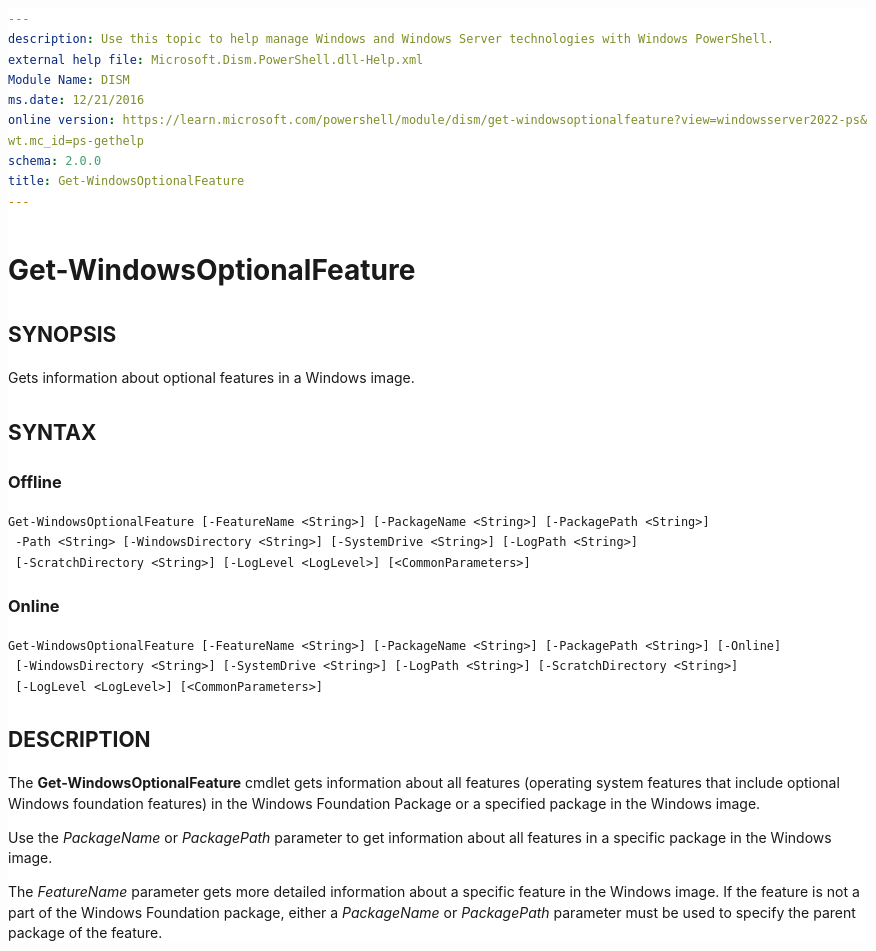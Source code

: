 ```yaml
---
description: Use this topic to help manage Windows and Windows Server technologies with Windows PowerShell.
external help file: Microsoft.Dism.PowerShell.dll-Help.xml
Module Name: DISM
ms.date: 12/21/2016
online version: https://learn.microsoft.com/powershell/module/dism/get-windowsoptionalfeature?view=windowsserver2022-ps&wt.mc_id=ps-gethelp
schema: 2.0.0
title: Get-WindowsOptionalFeature
---
```


# Get-WindowsOptionalFeature

## SYNOPSIS
Gets information about optional features in a Windows image.

## SYNTAX

### Offline
```
Get-WindowsOptionalFeature [-FeatureName <String>] [-PackageName <String>] [-PackagePath <String>]
 -Path <String> [-WindowsDirectory <String>] [-SystemDrive <String>] [-LogPath <String>]
 [-ScratchDirectory <String>] [-LogLevel <LogLevel>] [<CommonParameters>]
```

### Online
```
Get-WindowsOptionalFeature [-FeatureName <String>] [-PackageName <String>] [-PackagePath <String>] [-Online]
 [-WindowsDirectory <String>] [-SystemDrive <String>] [-LogPath <String>] [-ScratchDirectory <String>]
 [-LogLevel <LogLevel>] [<CommonParameters>]
```

## DESCRIPTION
The **Get-WindowsOptionalFeature** cmdlet gets information about all features (operating system features that include optional Windows foundation features) in the Windows Foundation Package or a specified package in the Windows image.

Use the *PackageName* or *PackagePath* parameter to get information about all features in a specific package in the Windows image.

The *FeatureName* parameter gets more detailed information about a specific feature in the Windows image.
If the feature is not a part of the Windows Foundation package, either a *PackageName* or *PackagePath* parameter must be used to specify the parent package of the feature.
